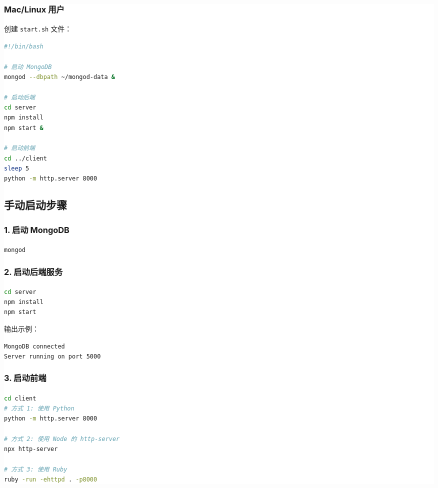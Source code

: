 
### Mac/Linux 用户
创建 `start.sh` 文件：
```bash
#!/bin/bash

# 启动 MongoDB
mongod --dbpath ~/mongod-data &

# 启动后端
cd server
npm install
npm start &

# 启动前端
cd ../client
sleep 5
python -m http.server 8000
```

## 手动启动步骤

### 1. 启动 MongoDB
```bash
mongod
```

### 2. 启动后端服务
```bash
cd server
npm install
npm start
```

输出示例：
```
MongoDB connected
Server running on port 5000
```

### 3. 启动前端
```bash
cd client
# 方式 1: 使用 Python
python -m http.server 8000

# 方式 2: 使用 Node 的 http-server
npx http-server

# 方式 3: 使用 Ruby
ruby -run -ehttpd . -p8000
```
